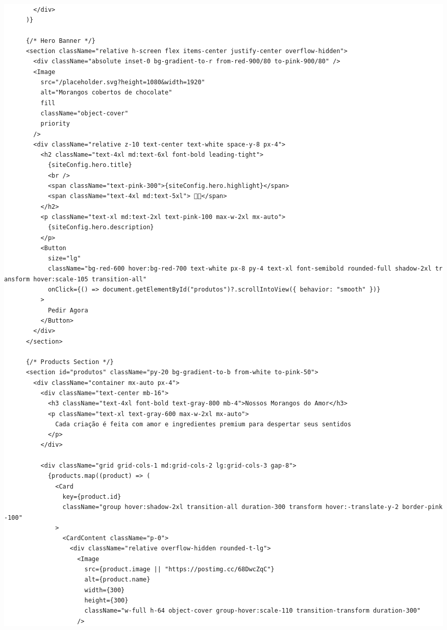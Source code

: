 ```typescriptreact file="app/page.tsx"
        </div>
      )}

      {/* Hero Banner */}
      <section className="relative h-screen flex items-center justify-center overflow-hidden">
        <div className="absolute inset-0 bg-gradient-to-r from-red-900/80 to-pink-900/80" />
        <Image
          src="/placeholder.svg?height=1080&width=1920"
          alt="Morangos cobertos de chocolate"
          fill
          className="object-cover"
          priority
        />
        <div className="relative z-10 text-center text-white space-y-8 px-4">
          <h2 className="text-4xl md:text-6xl font-bold leading-tight">
            {siteConfig.hero.title}
            <br />
            <span className="text-pink-300">{siteConfig.hero.highlight}</span>
            <span className="text-4xl md:text-5xl"> 🍫🍓</span>
          </h2>
          <p className="text-xl md:text-2xl text-pink-100 max-w-2xl mx-auto">
            {siteConfig.hero.description}
          </p>
          <Button
            size="lg"
            className="bg-red-600 hover:bg-red-700 text-white px-8 py-4 text-xl font-semibold rounded-full shadow-2xl transform hover:scale-105 transition-all"
            onClick={() => document.getElementById("produtos")?.scrollIntoView({ behavior: "smooth" })}
          >
            Pedir Agora
          </Button>
        </div>
      </section>

      {/* Products Section */}
      <section id="produtos" className="py-20 bg-gradient-to-b from-white to-pink-50">
        <div className="container mx-auto px-4">
          <div className="text-center mb-16">
            <h3 className="text-4xl font-bold text-gray-800 mb-4">Nossos Morangos do Amor</h3>
            <p className="text-xl text-gray-600 max-w-2xl mx-auto">
              Cada criação é feita com amor e ingredientes premium para despertar seus sentidos
            </p>
          </div>

          <div className="grid grid-cols-1 md:grid-cols-2 lg:grid-cols-3 gap-8">
            {products.map((product) => (
              <Card
                key={product.id}
                className="group hover:shadow-2xl transition-all duration-300 transform hover:-translate-y-2 border-pink-100"
              >
                <CardContent className="p-0">
                  <div className="relative overflow-hidden rounded-t-lg">
                    <Image
                      src={product.image || "https://postimg.cc/68DwcZqC"}
                      alt={product.name}
                      width={300}
                      height={300}
                      className="w-full h-64 object-cover group-hover:scale-110 transition-transform duration-300"
                    />
```